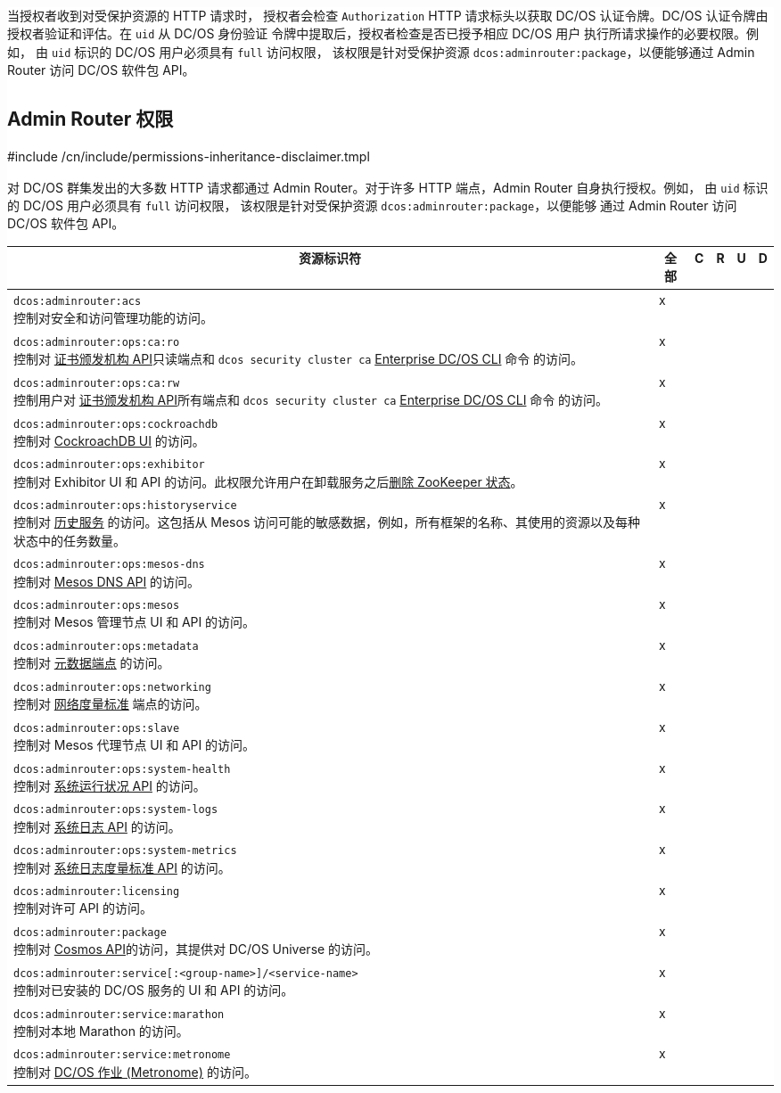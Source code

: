 当授权者收到对受保护资源的 HTTP 请求时，
授权者会检查 `Authorization` HTTP 请求标头以获取 DC/OS
认证令牌。DC/OS 认证令牌由
授权者验证和评估。在 `uid` 从 DC/OS 身份验证
令牌中提取后，授权者检查是否已授予相应 DC/OS 用户
执行所请求操作的必要权限。例如，
由 `uid` 标识的 DC/OS 用户必须具有 `full` 访问权限，
该权限是针对受保护资源 `dcos:adminrouter:package`，以便能够通过
Admin Router 访问 DC/OS 软件包 API。


## <a name="admin-router"></a>Admin Router 权限

#include /cn/include/permissions-inheritance-disclaimer.tmpl


对 DC/OS 群集发出的大多数 HTTP 请求都通过 Admin Router。对于许多
HTTP 端点，Admin Router 自身执行授权。例如，
由 `uid` 标识的 DC/OS 用户必须具有 `full` 访问权限，
该权限是针对受保护资源 `dcos:adminrouter:package`，以便能够
通过 Admin Router 访问 DC/OS 软件包 API。

| 资源标识符 | 全部 | C | R | U | D |
| -----------------------------------------------------------------------------------------------------------------------------------------------------------------------------------------------------------------------------------------------------------------------------------                     | ------ | --- | --- | --- | --- |
| `dcos:adminrouter:acs`<br>控制对安全和访问管理功能的访问。| x | | | | |
| `dcos:adminrouter:ops:ca:ro`<br>控制对 [证书颁发机构 API](/mesosphere/dcos/cn/1.12/security/ent/tls-ssl/ca-api/)只读端点和 `dcos security cluster ca` [Enterprise DC/OS CLI](/mesosphere/dcos/cn/1.12/cli/enterprise-cli/) 命令  的访问。| x | | | | |
| `dcos:adminrouter:ops:ca:rw`<br>控制用户对 [证书颁发机构 API](/mesosphere/dcos/cn/1.12/security/ent/tls-ssl/ca-api/)所有端点和 `dcos security cluster ca` [Enterprise DC/OS CLI](/mesosphere/dcos/cn/1.12/cli/enterprise-cli/) 命令  的访问。| x | | | | |
| `dcos:adminrouter:ops:cockroachdb`<br>控制对 [CockroachDB UI](https://www.cockroachlabs.com/docs/v1.1/admin-ui-overview-dashboard.html) 的访问。| x | | | | |
| `dcos:adminrouter:ops:exhibitor`<br>控制对 Exhibitor UI 和 API 的访问。此权限允许用户在卸载服务之后[删除 ZooKeeper 状态](/mesosphere/dcos/cn/1.12/deploying-services/uninstall/#framework-cleaner)。| x | | | | |
| `dcos:adminrouter:ops:historyservice`<br>控制对 [历史服务](/mesosphere/dcos/cn/1.12/overview/architecture/components/#dcos-history) 的访问。这包括从 Mesos 访问可能的敏感数据，例如，所有框架的名称、其使用的资源以及每种状态中的任务数量。| x | | | | |
| `dcos:adminrouter:ops:mesos-dns`<br> 控制对 [Mesos DNS API](/mesosphere/dcos/cn/1.12/networking/mesos-dns/mesos-dns-api/) 的访问。| x | | | | |
| `dcos:adminrouter:ops:mesos`<br> 控制对 Mesos 管理节点 UI 和 API 的访问。| x | | | | |
| `dcos:adminrouter:ops:metadata`<br> 控制对 [元数据端点](/mesosphere/dcos/cn/1.12/api/master-routes/#metadata) 的访问。| x | | | | |
| `dcos:adminrouter:ops:networking`<br> 控制对 [网络度量标准](/mesosphere/dcos/cn/1.12/api/master-routes/#network-metrics) 端点的访问。| x | | | | |
| `dcos:adminrouter:ops:slave`<br> 控制对 Mesos 代理节点 UI 和 API 的访问。| x | | | | |
| `dcos:adminrouter:ops:system-health`<br> 控制对 [系统运行状况 API](/mesosphere/dcos/cn/1.12/api/master-routes/#system) 的访问。| x | | | | |
| `dcos:adminrouter:ops:system-logs` <br>控制对 [系统日志 API](/mesosphere/dcos/cn/1.12/api/master-routes/#system) 的访问。| x | | | | |
| `dcos:adminrouter:ops:system-metrics`<br> 控制对 [系统日志度量标准 API](/mesosphere/dcos/cn/1.12/api/master-routes/#system) 的访问。| x | | | | |
| `dcos:adminrouter:licensing`<br> 控制对许可 API 的访问。| x | | | | |
| `dcos:adminrouter:package`<br> 控制对 [Cosmos API](/mesosphere/dcos/cn/1.12/api/master-routes/#cosmos)的访问，其提供对 DC/OS Universe 的访问。| x | | | | |
| `dcos:adminrouter:service[:<group-name>]/<service-name>`<br> 控制对已安装的 DC/OS 服务的 UI 和 API 的访问。| x | | | | |
| `dcos:adminrouter:service:marathon`<br> 控制对本地 Marathon 的访问。| x | | | | |
| `dcos:adminrouter:service:metronome`<br> 控制对 [DC/OS 作业 (Metronome)](/mesosphere/dcos/cn/1.12/deploying-jobs/) 的访问。| x | | | | |
